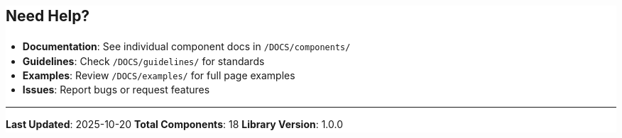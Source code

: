 ## Need Help?

- **Documentation**: See individual component docs in `/DOCS/components/`
- **Guidelines**: Check `/DOCS/guidelines/` for standards
- **Examples**: Review `/DOCS/examples/` for full page examples
- **Issues**: Report bugs or request features

---

**Last Updated**: 2025-10-20
**Total Components**: 18
**Library Version**: 1.0.0

